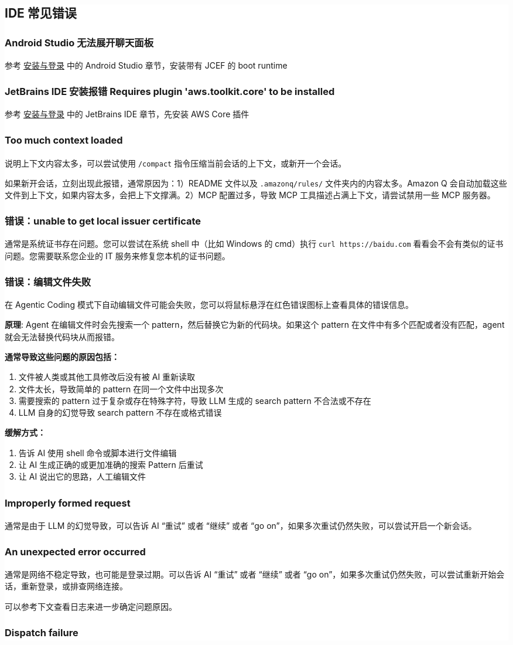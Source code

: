 ## **IDE 常见错误**

### **Android Studio 无法展开聊天面板**

参考 [安装与登录](https://kiro-community.github.io/book-of-kiro/amazon-q/installation/) 中的 Android Studio 章节，安装带有 JCEF 的 boot runtime

### **JetBrains IDE 安装报错 Requires plugin 'aws.toolkit.core' to be installed**

参考 [安装与登录](https://kiro-community.github.io/book-of-kiro/amazon-q/installation/) 中的 JetBrains IDE 章节，先安装 AWS Core 插件

### **Too much context loaded**

说明上下文内容太多，可以尝试使用 `/compact` 指令压缩当前会话的上下文，或新开一个会话。

如果新开会话，立刻出现此报错，通常原因为：1）README 文件以及 `.amazonq/rules/` 文件夹内的内容太多。Amazon Q 会自动加载这些文件到上下文，如果内容太多，会把上下文撑满。2）MCP 配置过多，导致 MCP 工具描述占满上下文，请尝试禁用一些 MCP 服务器。

### **错误：unable to get local issuer certificate**

通常是系统证书存在问题。您可以尝试在系统 shell 中（比如 Windows 的 cmd）执行 `curl https://baidu.com` 看看会不会有类似的证书问题。您需要联系您企业的 IT 服务来修复您本机的证书问题。

### **错误：编辑文件失败**

在 Agentic Coding 模式下自动编辑文件可能会失败，您可以将鼠标悬浮在红色错误图标上查看具体的错误信息。

**原理**: Agent 在编辑文件时会先搜索一个 pattern，然后替换它为新的代码块。如果这个 pattern 在文件中有多个匹配或者没有匹配，agent 就会无法替换代码块从而报错。

**通常导致这些问题的原因包括：**

1. 文件被人类或其他工具修改后没有被 AI 重新读取
2. 文件太长，导致简单的 pattern 在同一个文件中出现多次
3. 需要搜索的 pattern 过于复杂或存在特殊字符，导致 LLM 生成的 search pattern 不合法或不存在
4. LLM 自身的幻觉导致 search pattern 不存在或格式错误

**缓解方式：**

1. 告诉 AI 使用 shell 命令或脚本进行文件编辑
2. 让 AI 生成正确的或更加准确的搜索 Pattern 后重试
3. 让 AI 说出它的思路，人工编辑文件

### **Improperly formed request**

通常是由于 LLM 的幻觉导致，可以告诉 AI “重试” 或者 “继续” 或者 “go on”，如果多次重试仍然失败，可以尝试开启一个新会话。

### **An unexpected error occurred**

通常是网络不稳定导致，也可能是登录过期。可以告诉 AI “重试” 或者 “继续” 或者 “go on”，如果多次重试仍然失败，可以尝试重新开始会话，重新登录，或排查网络连接。

可以参考下文查看日志来进一步确定问题原因。

### **Dispatch failure**
